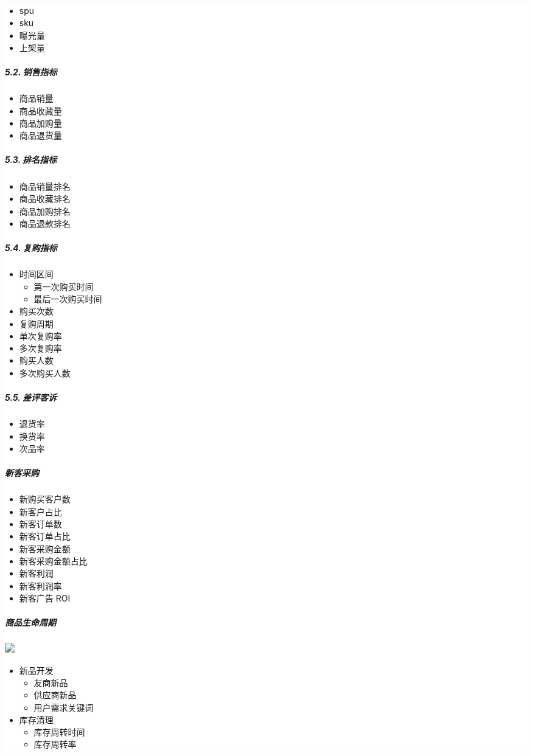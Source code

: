 - spu
- sku
- 曝光量
- 上架量

##### 5.2. 销售指标

- 商品销量
- 商品收藏量
- 商品加购量
- 商品退货量

##### 5.3. 排名指标

- 商品销量排名
- 商品收藏排名
- 商品加购排名
- 商品退款排名

##### 5.4. 复购指标

- 时间区间
  - 第一次购买时间
  - 最后一次购买时间
- 购买次数
- 复购周期
- 单次复购率
- 多次复购率
- 购买人数
- 多次购买人数

##### 5.5. 差评客诉

- 退货率
- 换货率
- 次品率

##### 新客采购

- 新购买客户数
- 新客户占比
- 新客订单数
- 新客订单占比
- 新客采购金额
- 新客采购金额占比
- 新客利润
- 新客利润率
- 新客广告 ROI

##### 商品生命周期

![]({{site.baseurl}}/img-post/电商数据指标-4.png)

- 新品开发
  - 友商新品
  - 供应商新品
  - 用户需求关键词
- 库存清理
  - 库存周转时间
  - 库存周转率
